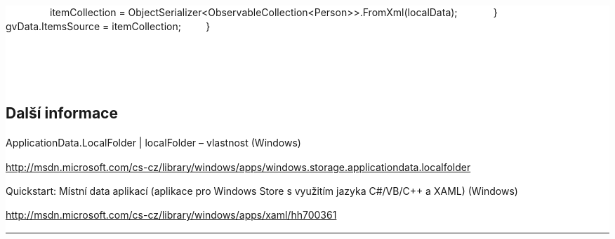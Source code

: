 
&nbsp;&nbsp;&nbsp;&nbsp;&nbsp;&nbsp;&nbsp;&nbsp;&nbsp;&nbsp;&nbsp;&nbsp;&nbsp;&nbsp;&nbsp; itemCollection = ObjectSerializer&lt;ObservableCollection&lt;Person&gt;&gt;.FromXml(localData);
&nbsp;&nbsp;&nbsp;&nbsp;&nbsp;&nbsp;&nbsp;&nbsp;&nbsp;&nbsp;&nbsp; }
&nbsp;&nbsp;&nbsp;&nbsp;&nbsp;&nbsp;&nbsp;&nbsp;&nbsp;&nbsp;&nbsp; gvData.ItemsSource = itemCollection;
&nbsp;&nbsp;&nbsp;&nbsp;&nbsp;&nbsp;&nbsp; }

</pre>
</div>
</div>
<div class="endscriptcode">&nbsp;</div>
<p>&nbsp;</p>
<h2>Dal&scaron;&iacute; informace</h2>
<p>ApplicationData.LocalFolder&nbsp;|&nbsp;localFolder&nbsp;&ndash; vlastnost (Windows)</p>
<p><a href="http://msdn.microsoft.com/cs-cz/library/windows/apps/windows.storage.applicationdata.localfolder">http://msdn.microsoft.com/cs-cz/library/windows/apps/windows.storage.applicationdata.localfolder</a></p>
<p>Quickstart: M&iacute;stn&iacute; data aplikac&iacute; (aplikace pro Windows Store s využit&iacute;m jazyka C#/VB/C&#43;&#43; a XAML) (Windows)</p>
<p><a href="http://msdn.microsoft.com/cs-cz/library/windows/apps/xaml/hh700361">http://msdn.microsoft.com/cs-cz/library/windows/apps/xaml/hh700361</a></p>
<hr>
<div><a href="http://go.microsoft.com/?linkid=9759640"></a></div>
